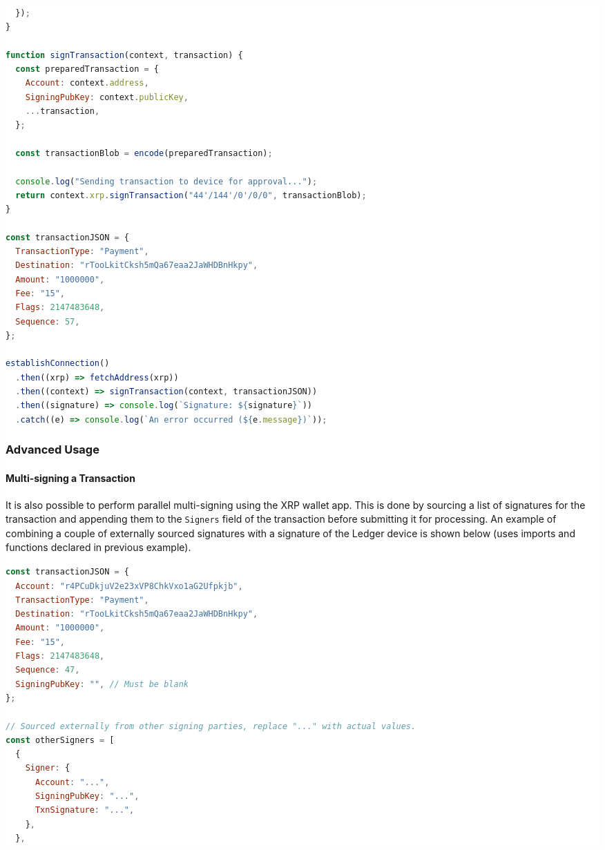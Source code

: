```javascript
  });
}

function signTransaction(context, transaction) {
  const preparedTransaction = {
    Account: context.address,
    SigningPubKey: context.publicKey,
    ...transaction,
  };

  const transactionBlob = encode(preparedTransaction);

  console.log("Sending transaction to device for approval...");
  return context.xrp.signTransaction("44'/144'/0'/0/0", transactionBlob);
}

const transactionJSON = {
  TransactionType: "Payment",
  Destination: "rTooLkitCksh5mQa67eaa2JaWHDBnHkpy",
  Amount: "1000000",
  Fee: "15",
  Flags: 2147483648,
  Sequence: 57,
};

establishConnection()
  .then((xrp) => fetchAddress(xrp))
  .then((context) => signTransaction(context, transactionJSON))
  .then((signature) => console.log(`Signature: ${signature}`))
  .catch((e) => console.log(`An error occurred (${e.message})`));
```

### Advanced Usage

#### Multi-signing a Transaction

It is also possible to perform parallel multi-signing using the XRP wallet
app. This is done by sourcing a list of signatures for the transaction
and appending them to the `Signers` field of the transaction before submitting
it for processing. An example of combining a couple of externally sourced signatures
with a signature of the Ledger device is shown below (uses imports and functions declared in previous example).

```javascript
const transactionJSON = {
  Account: "r4PCuDkjuV2e23xVP8ChkVxo1aG2Ufpkjb",
  TransactionType: "Payment",
  Destination: "rTooLkitCksh5mQa67eaa2JaWHDBnHkpy",
  Amount: "1000000",
  Fee: "15",
  Flags: 2147483648,
  Sequence: 47,
  SigningPubKey: "", // Must be blank
};

// Sourced externally from other signing parties, replace "..." with actual values.
const otherSigners = [
  {
    Signer: {
      Account: "...",
      SigningPubKey: "...",
      TxnSignature: "...",
    },
  },
```